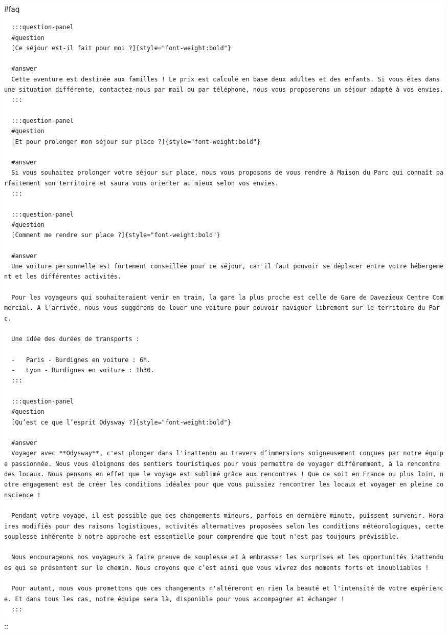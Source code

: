 #faq
  
      :::question-panel
      #question
      [Ce séjour est-il fait pour moi ?]{style="font-weight:bold"}
      
      #answer
      Cette aventure est destinée aux familles ! Le prix est calculé en base deux adultes et des enfants. Si vous êtes dans une situation différente, contactez-nous par mail ou par téléphone, nous vous proposerons un séjour adapté à vos envies.
      :::

      :::question-panel
      #question
      [Et pour prolonger mon séjour sur place ?]{style="font-weight:bold"}
      
      #answer
      Si vous souhaitez prolonger votre séjour sur place, nous vous proposons de vous rendre à Maison du Parc qui connaît parfaitement son territoire et saura vous orienter au mieux selon vos envies.
      :::

      :::question-panel
      #question
      [Comment me rendre sur place ?]{style="font-weight:bold"}
      
      #answer
      Une voiture personnelle est fortement conseillée pour ce séjour, car il faut pouvoir se déplacer entre votre hébergement et les différentes activités.
      
      Pour les voyageurs qui souhaiteraient venir en train, la gare la plus proche est celle de Gare de Davezieux Centre Commercial. A l'arrivée, nous vous suggérons de louer une voiture pour pouvoir naviguer librement sur le territoire du Parc.
      
      Une idée des durées de transports :
      
      -   Paris - Burdignes en voiture : 6h.
      -   Lyon - Burdignes en voiture : 1h30.
      :::

      :::question-panel
      #question
      [Qu’est ce que l’esprit Odysway ?]{style="font-weight:bold"}
      
      #answer
      Voyager avec **Odysway**, c'est plonger dans l'inattendu au travers d’immersions soigneusement conçues par notre équipe passionnée. Nous vous éloignons des sentiers touristiques pour vous permettre de voyager différemment, à la rencontre des locaux. Nous pensons en effet que le voyage est sublimé grâce aux rencontres ! Que ce soit en France ou plus loin, notre engagement est de créer les conditions idéales pour que vous puissiez rencontrer les locaux et voyager en pleine conscience !
      
      Pendant votre voyage, il est possible que des changements mineurs, parfois en dernière minute, puissent survenir. Horaires modifiés pour des raisons logistiques, activités alternatives proposées selon les conditions météorologiques, cette souplesse inhérente à notre approche est essentielle pour comprendre que tout n'est pas toujours prévisible.
      
      Nous encourageons nos voyageurs à faire preuve de souplesse et à embrasser les surprises et les opportunités inattendues qui se présentent sur le chemin. Nous croyons que c’est ainsi que vous vivrez des moments forts et inoubliables !
      
      Pour autant, nous vous promettons que ces changements n'altéreront en rien la beauté et l'intensité de votre expérience. Et dans tous les cas, notre équipe sera là, disponible pour vous accompagner et échanger !
      :::
::
